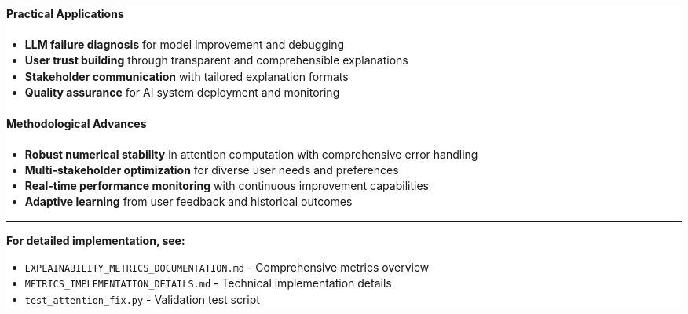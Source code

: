#### **Practical Applications**
- **LLM failure diagnosis** for model improvement and debugging
- **User trust building** through transparent and comprehensible explanations
- **Stakeholder communication** with tailored explanation formats
- **Quality assurance** for AI system deployment and monitoring

#### **Methodological Advances**
- **Robust numerical stability** in attention computation with comprehensive error handling
- **Multi-stakeholder optimization** for diverse user needs and preferences
- **Real-time performance monitoring** with continuous improvement capabilities
- **Adaptive learning** from user feedback and historical outcomes

---

**For detailed implementation, see:**
- `EXPLAINABILITY_METRICS_DOCUMENTATION.md` - Comprehensive metrics overview
- `METRICS_IMPLEMENTATION_DETAILS.md` - Technical implementation details
- `test_attention_fix.py` - Validation test script 